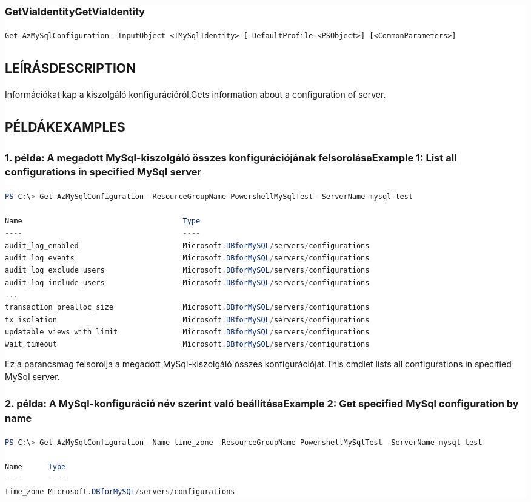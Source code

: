 ### <span data-ttu-id="0e6e1-107">GetViaIdentity</span><span class="sxs-lookup"><span data-stu-id="0e6e1-107">GetViaIdentity</span></span>
```
Get-AzMySqlConfiguration -InputObject <IMySqlIdentity> [-DefaultProfile <PSObject>] [<CommonParameters>]
```

## <span data-ttu-id="0e6e1-108">LEÍRÁS</span><span class="sxs-lookup"><span data-stu-id="0e6e1-108">DESCRIPTION</span></span>
<span data-ttu-id="0e6e1-109">Információkat kap a kiszolgáló konfigurációról.</span><span class="sxs-lookup"><span data-stu-id="0e6e1-109">Gets information about a configuration of server.</span></span>

## <span data-ttu-id="0e6e1-110">PÉLDÁK</span><span class="sxs-lookup"><span data-stu-id="0e6e1-110">EXAMPLES</span></span>

### <span data-ttu-id="0e6e1-111">1. példa: A megadott MySql-kiszolgáló összes konfigurációjának felsorolása</span><span class="sxs-lookup"><span data-stu-id="0e6e1-111">Example 1: List all configurations in specified MySql server</span></span>
```powershell
PS C:\> Get-AzMySqlConfiguration -ResourceGroupName PowershellMySqlTest -ServerName mysql-test

Name                                     Type
----                                     ----
audit_log_enabled                        Microsoft.DBforMySQL/servers/configurations
audit_log_events                         Microsoft.DBforMySQL/servers/configurations
audit_log_exclude_users                  Microsoft.DBforMySQL/servers/configurations
audit_log_include_users                  Microsoft.DBforMySQL/servers/configurations
...
transaction_prealloc_size                Microsoft.DBforMySQL/servers/configurations
tx_isolation                             Microsoft.DBforMySQL/servers/configurations
updatable_views_with_limit               Microsoft.DBforMySQL/servers/configurations
wait_timeout                             Microsoft.DBforMySQL/servers/configurations
```

<span data-ttu-id="0e6e1-112">Ez a parancsmag felsorolja a megadott MySql-kiszolgáló összes konfigurációját.</span><span class="sxs-lookup"><span data-stu-id="0e6e1-112">This cmdlet lists all configurations in specified MySql server.</span></span>

### <span data-ttu-id="0e6e1-113">2. példa: A MySql-konfiguráció név szerint való beállítása</span><span class="sxs-lookup"><span data-stu-id="0e6e1-113">Example 2: Get specified MySql configuration by name</span></span>
```powershell
PS C:\> Get-AzMySqlConfiguration -Name time_zone -ResourceGroupName PowershellMySqlTest -ServerName mysql-test

Name      Type
----      ----
time_zone Microsoft.DBforMySQL/servers/configurations
```
